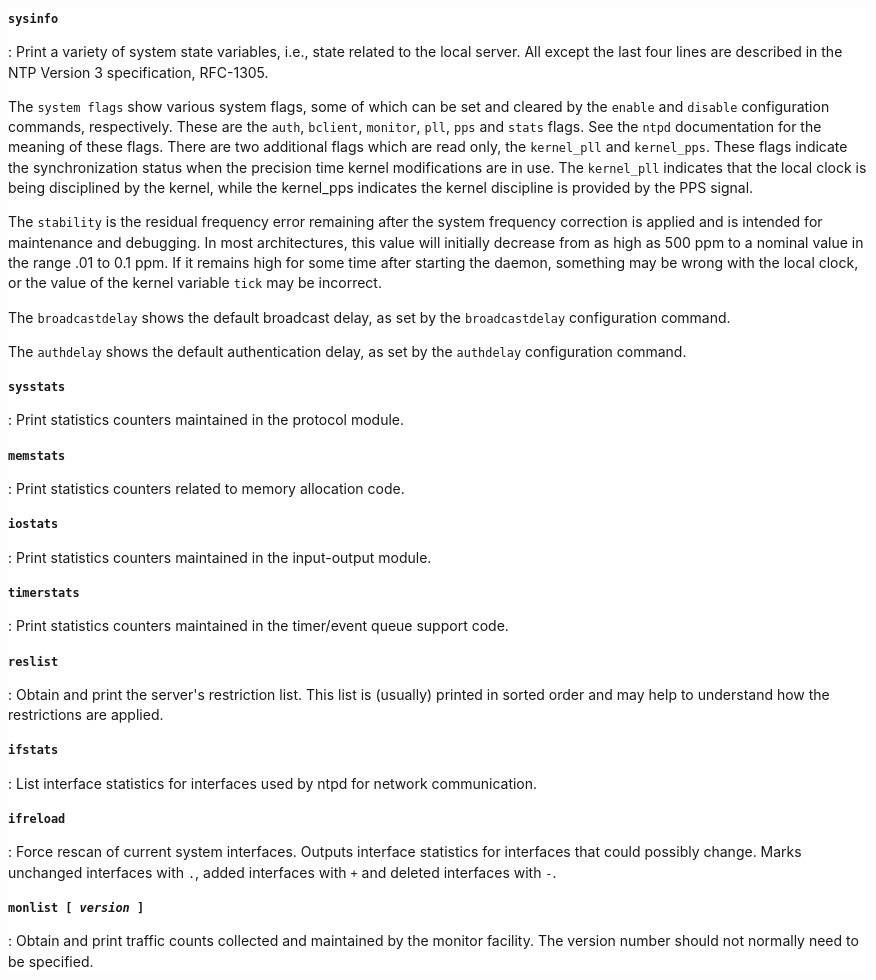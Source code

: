 <code>**sysinfo**</code>

: Print a variety of system state variables, i.e., state related to the local server. All except the last four lines are described in the NTP Version 3 specification, RFC-1305.

The <code>system flags</code> show various system flags, some of which can be set and cleared by the <code>enable</code> and <code>disable</code> configuration commands, respectively. These are the <code>auth</code>, <code>bclient</code>, <code>monitor</code>, <code>pll</code>, <code>pps</code> and <code>stats</code> flags. See the <code>ntpd</code> documentation for the meaning of these flags. There are two additional flags which are read only, the <code>kernel_pll</code> and <code>kernel_pps</code>. These flags indicate the synchronization status when the precision time kernel modifications are in use. The <code>kernel_pll</code> indicates that the local clock is being disciplined by the kernel, while the kernel_pps indicates the kernel discipline is provided by the PPS signal.

The <code>stability</code> is the residual frequency error remaining after the system frequency correction is applied and is intended for maintenance and debugging. In most architectures, this value will initially decrease from as high as 500 ppm to a nominal value in the range .01 to 0.1 ppm. If it remains high for some time after starting the daemon, something may be wrong with the local clock, or the value of the kernel variable <code>tick</code> may be incorrect.

The <code>broadcastdelay</code> shows the default broadcast delay, as set by the <code>broadcastdelay</code> configuration command.

The <code>authdelay</code> shows the default authentication delay, as set by the <code>authdelay</code> configuration command.

<code>**sysstats**</code>

: Print statistics counters maintained in the protocol module.

<code>**memstats**</code>

: Print statistics counters related to memory allocation code.

<code>**iostats**</code>

: Print statistics counters maintained in the input-output module.

<code>**timerstats**</code>

: Print statistics counters maintained in the timer/event queue support code.

<code>**reslist**</code>

: Obtain and print the server's restriction list. This list is (usually) printed in sorted order and may help to understand how the restrictions are applied.

<code>**ifstats**</code>

: List interface statistics for interfaces used by ntpd for network communication.

<code>**ifreload**</code>

: Force rescan of current system interfaces. Outputs interface statistics for interfaces that could possibly change. Marks unchanged interfaces with `.`, added interfaces with `+` and deleted interfaces with `-`.

<code>**monlist [ _version_ ]**</code>

: Obtain and print traffic counts collected and maintained by the monitor facility. The version number should not normally need to be specified.
